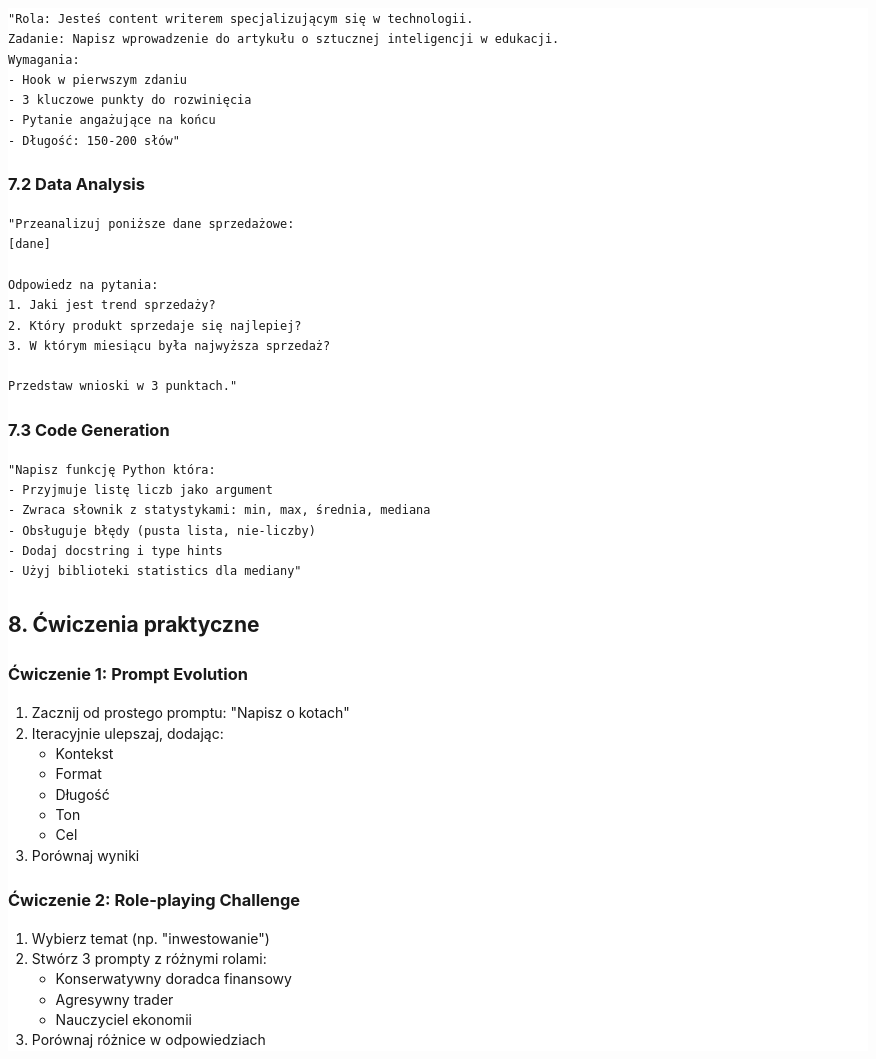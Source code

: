 ```
"Rola: Jesteś content writerem specjalizującym się w technologii.
Zadanie: Napisz wprowadzenie do artykułu o sztucznej inteligencji w edukacji.
Wymagania:
- Hook w pierwszym zdaniu
- 3 kluczowe punkty do rozwinięcia
- Pytanie angażujące na końcu
- Długość: 150-200 słów"
```

### 7.2 Data Analysis

```
"Przeanalizuj poniższe dane sprzedażowe:
[dane]

Odpowiedz na pytania:
1. Jaki jest trend sprzedaży?
2. Który produkt sprzedaje się najlepiej?
3. W którym miesiącu była najwyższa sprzedaż?

Przedstaw wnioski w 3 punktach."
```

### 7.3 Code Generation

```
"Napisz funkcję Python która:
- Przyjmuje listę liczb jako argument
- Zwraca słownik z statystykami: min, max, średnia, mediana
- Obsługuje błędy (pusta lista, nie-liczby)
- Dodaj docstring i type hints
- Użyj biblioteki statistics dla mediany"
```

## 8. Ćwiczenia praktyczne

### Ćwiczenie 1: Prompt Evolution
1. Zacznij od prostego promptu: "Napisz o kotach"
2. Iteracyjnie ulepszaj, dodając:
   - Kontekst
   - Format
   - Długość
   - Ton
   - Cel
3. Porównaj wyniki

### Ćwiczenie 2: Role-playing Challenge
1. Wybierz temat (np. "inwestowanie")
2. Stwórz 3 prompty z różnymi rolami:
   - Konserwatywny doradca finansowy
   - Agresywny trader
   - Nauczyciel ekonomii
3. Porównaj różnice w odpowiedziach
